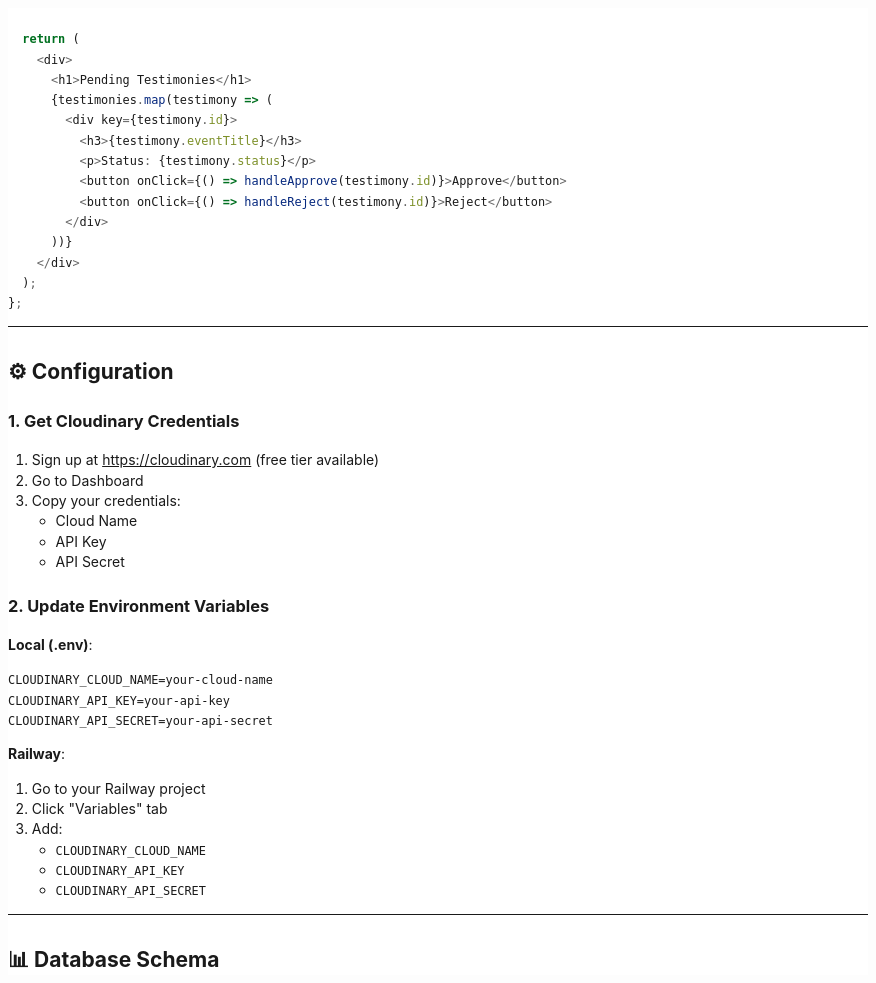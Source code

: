 ```typescript

  return (
    <div>
      <h1>Pending Testimonies</h1>
      {testimonies.map(testimony => (
        <div key={testimony.id}>
          <h3>{testimony.eventTitle}</h3>
          <p>Status: {testimony.status}</p>
          <button onClick={() => handleApprove(testimony.id)}>Approve</button>
          <button onClick={() => handleReject(testimony.id)}>Reject</button>
        </div>
      ))}
    </div>
  );
};
```

---

## ⚙️ Configuration

### 1. Get Cloudinary Credentials

1. Sign up at https://cloudinary.com (free tier available)
2. Go to Dashboard
3. Copy your credentials:
   - Cloud Name
   - API Key
   - API Secret

### 2. Update Environment Variables

**Local (.env)**:
```env
CLOUDINARY_CLOUD_NAME=your-cloud-name
CLOUDINARY_API_KEY=your-api-key
CLOUDINARY_API_SECRET=your-api-secret
```

**Railway**:
1. Go to your Railway project
2. Click "Variables" tab
3. Add:
   - `CLOUDINARY_CLOUD_NAME`
   - `CLOUDINARY_API_KEY`
   - `CLOUDINARY_API_SECRET`

---

## 📊 Database Schema

